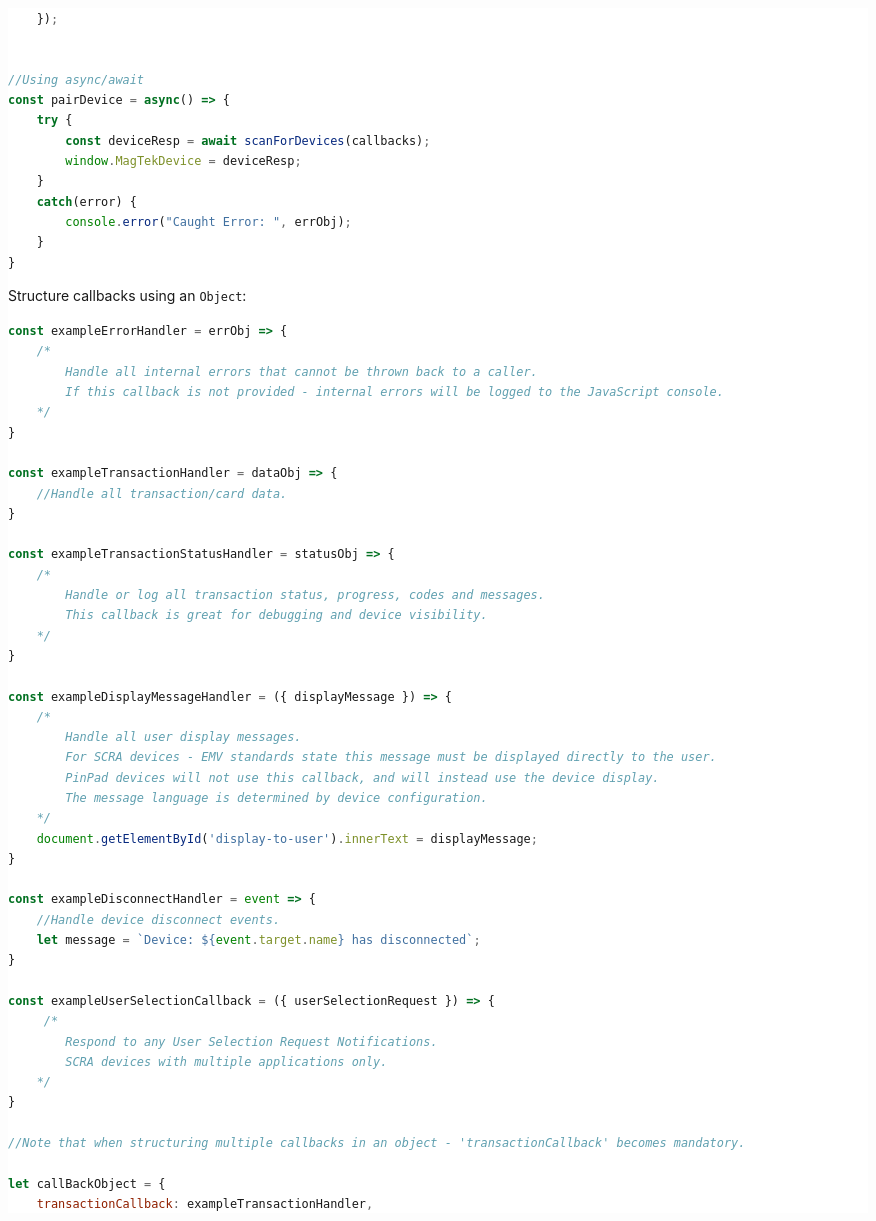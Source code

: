 ```javascript
    });
    

//Using async/await
const pairDevice = async() => {
    try {
        const deviceResp = await scanForDevices(callbacks);
        window.MagTekDevice = deviceResp;
    }
    catch(error) {
        console.error("Caught Error: ", errObj);
    }
}

```

Structure callbacks using an ```Object```:
```javascript
const exampleErrorHandler = errObj => {
    /*
        Handle all internal errors that cannot be thrown back to a caller.
        If this callback is not provided - internal errors will be logged to the JavaScript console.
    */
}

const exampleTransactionHandler = dataObj => {
    //Handle all transaction/card data.
}

const exampleTransactionStatusHandler = statusObj => {
    /*
        Handle or log all transaction status, progress, codes and messages.
        This callback is great for debugging and device visibility.
    */
}

const exampleDisplayMessageHandler = ({ displayMessage }) => {
    /*
        Handle all user display messages.
        For SCRA devices - EMV standards state this message must be displayed directly to the user.
        PinPad devices will not use this callback, and will instead use the device display.
        The message language is determined by device configuration.
    */
    document.getElementById('display-to-user').innerText = displayMessage;
}

const exampleDisconnectHandler = event => {
    //Handle device disconnect events.
    let message = `Device: ${event.target.name} has disconnected`;
}

const exampleUserSelectionCallback = ({ userSelectionRequest }) => {
     /*
        Respond to any User Selection Request Notifications.
        SCRA devices with multiple applications only.
    */
}

//Note that when structuring multiple callbacks in an object - 'transactionCallback' becomes mandatory.

let callBackObject = {
    transactionCallback: exampleTransactionHandler,
```